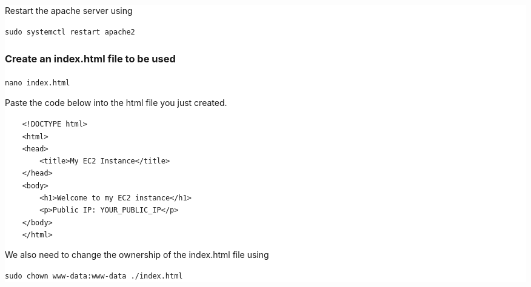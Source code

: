Restart the apache server using

```
sudo systemctl restart apache2
```

### Create an index.html file to be used 

```
nano index.html
```

Paste the code below into the html file you just created.

        <!DOCTYPE html>
        <html>
        <head>
            <title>My EC2 Instance</title>
        </head>
        <body>
            <h1>Welcome to my EC2 instance</h1>
            <p>Public IP: YOUR_PUBLIC_IP</p>
        </body>
        </html>


We also need to change the ownership of the index.html file using

```
sudo chown www-data:www-data ./index.html
```
